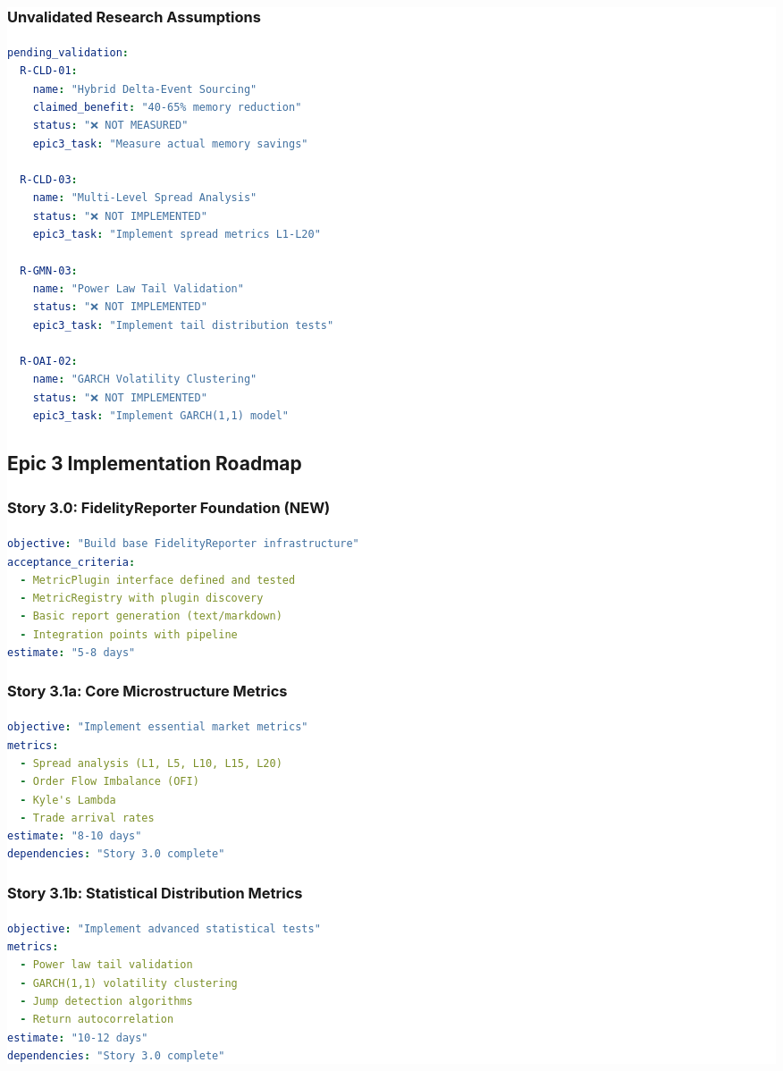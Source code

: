 ### Unvalidated Research Assumptions
```yaml
pending_validation:
  R-CLD-01:
    name: "Hybrid Delta-Event Sourcing"
    claimed_benefit: "40-65% memory reduction"
    status: "❌ NOT MEASURED"
    epic3_task: "Measure actual memory savings"
    
  R-CLD-03:
    name: "Multi-Level Spread Analysis"
    status: "❌ NOT IMPLEMENTED"
    epic3_task: "Implement spread metrics L1-L20"
    
  R-GMN-03:
    name: "Power Law Tail Validation"
    status: "❌ NOT IMPLEMENTED"
    epic3_task: "Implement tail distribution tests"
    
  R-OAI-02:
    name: "GARCH Volatility Clustering"
    status: "❌ NOT IMPLEMENTED"
    epic3_task: "Implement GARCH(1,1) model"
```

## Epic 3 Implementation Roadmap

### Story 3.0: FidelityReporter Foundation (NEW)
```yaml
objective: "Build base FidelityReporter infrastructure"
acceptance_criteria:
  - MetricPlugin interface defined and tested
  - MetricRegistry with plugin discovery
  - Basic report generation (text/markdown)
  - Integration points with pipeline
estimate: "5-8 days"
```

### Story 3.1a: Core Microstructure Metrics
```yaml
objective: "Implement essential market metrics"
metrics:
  - Spread analysis (L1, L5, L10, L15, L20)
  - Order Flow Imbalance (OFI)
  - Kyle's Lambda
  - Trade arrival rates
estimate: "8-10 days"
dependencies: "Story 3.0 complete"
```

### Story 3.1b: Statistical Distribution Metrics
```yaml
objective: "Implement advanced statistical tests"
metrics:
  - Power law tail validation
  - GARCH(1,1) volatility clustering
  - Jump detection algorithms
  - Return autocorrelation
estimate: "10-12 days"
dependencies: "Story 3.0 complete"
```
